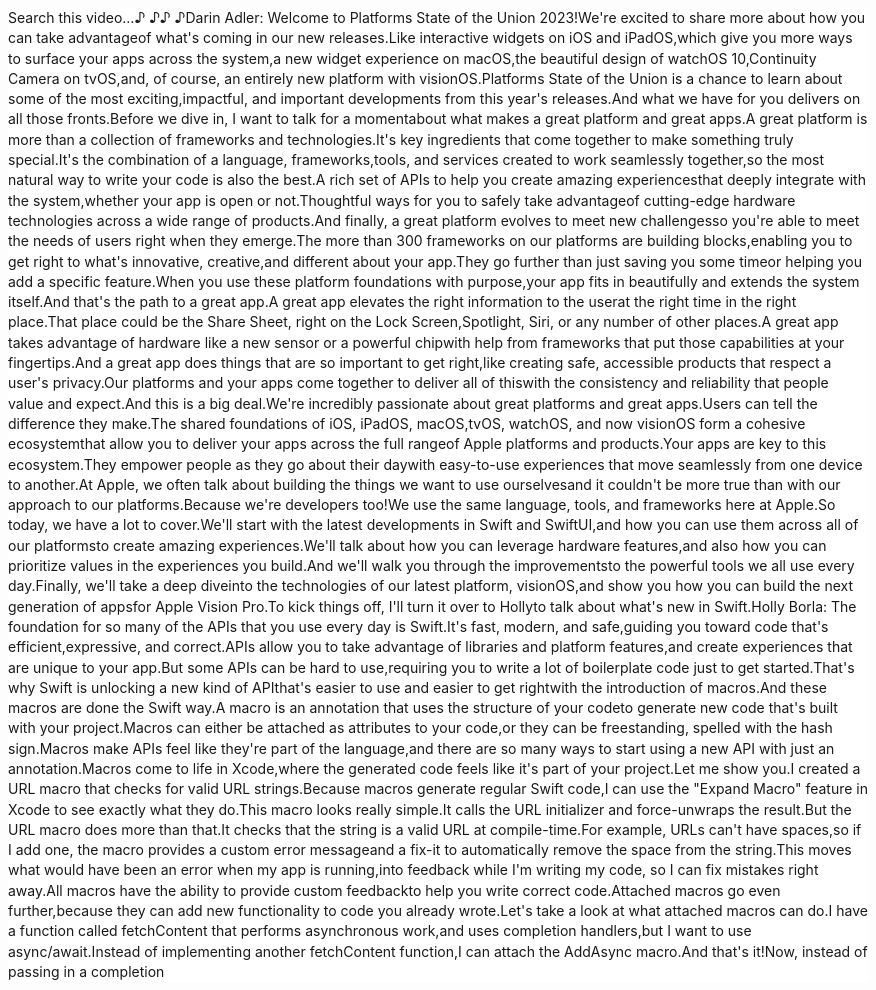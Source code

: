 Search this video…♪ ♪♪ ♪Darin Adler: Welcome to Platforms State of the Union 2023!We're excited to share more about how you can take advantageof what's coming in our new releases.Like interactive widgets on iOS and iPadOS,which give you more ways to surface your apps across the system,a new widget experience on macOS,the beautiful design of watchOS 10,Continuity Camera on tvOS,and, of course, an entirely new platform with visionOS.Platforms State of the Union is a chance to learn about some of the most exciting,impactful, and important developments from this year's releases.And what we have for you delivers on all those fronts.Before we dive in, I want to talk for a momentabout what makes a great platform and great apps.A great platform is more than a collection of frameworks and technologies.It's key ingredients that come together to make something truly special.It's the combination of a language, frameworks,tools, and services created to work seamlessly together,so the most natural way to write your code is also the best.A rich set of APIs to help you create amazing experiencesthat deeply integrate with the system,whether your app is open or not.Thoughtful ways for you to safely take advantageof cutting-edge hardware technologies across a wide range of products.And finally, a great platform evolves to meet new challengesso you're able to meet the needs of users right when they emerge.The more than 300 frameworks on our platforms are building blocks,enabling you to get right to what's innovative, creative,and different about your app.They go further than just saving you some timeor helping you add a specific feature.When you use these platform foundations with purpose,your app fits in beautifully and extends the system itself.And that's the path to a great app.A great app elevates the right information to the userat the right time in the right place.That place could be the Share Sheet, right on the Lock Screen,Spotlight, Siri, or any number of other places.A great app takes advantage of hardware like a new sensor or a powerful chipwith help from frameworks that put those capabilities at your fingertips.And a great app does things that are so important to get right,like creating safe, accessible products that respect a user's privacy.Our platforms and your apps come together to deliver all of thiswith the consistency and reliability that people value and expect.And this is a big deal.We're incredibly passionate about great platforms and great apps.Users can tell the difference they make.The shared foundations of iOS, iPadOS, macOS,tvOS, watchOS, and now visionOS form a cohesive ecosystemthat allow you to deliver your apps across the full rangeof Apple platforms and products.Your apps are key to this ecosystem.They empower people as they go about their daywith easy-to-use experiences that move seamlessly from one device to another.At Apple, we often talk about building the things we want to use ourselvesand it couldn't be more true than with our approach to our platforms.Because we're developers too!We use the same language, tools, and frameworks here at Apple.So today, we have a lot to cover.We'll start with the latest developments in Swift and SwiftUI,and how you can use them across all of our platformsto create amazing experiences.We'll talk about how you can leverage hardware features,and also how you can prioritize values in the experiences you build.And we'll walk you through the improvementsto the powerful tools we all use every day.Finally, we'll take a deep diveinto the technologies of our latest platform, visionOS,and show you how you can build the next generation of appsfor Apple Vision Pro.To kick things off, I'll turn it over to Hollyto talk about what's new in Swift.Holly Borla: The foundation for so many of the APIs that you use every day is Swift.It's fast, modern, and safe,guiding you toward code that's efficient,expressive, and correct.APIs allow you to take advantage of libraries and platform features,and create experiences that are unique to your app.But some APIs can be hard to use,requiring you to write a lot of boilerplate code just to get started.That's why Swift is unlocking a new kind of APIthat's easier to use and easier to get rightwith the introduction of macros.And these macros are done the Swift way.A macro is an annotation that uses the structure of your codeto generate new code that's built with your project.Macros can either be attached as attributes to your code,or they can be freestanding, spelled with the hash sign.Macros make APIs feel like they're part of the language,and there are so many ways to start using a new API with just an annotation.Macros come to life in Xcode,where the generated code feels like it's part of your project.Let me show you.I created a URL macro that checks for valid URL strings.Because macros generate regular Swift code,I can use the "Expand Macro" feature in Xcode to see exactly what they do.This macro looks really simple.It calls the URL initializer and force-unwraps the result.But the URL macro does more than that.It checks that the string is a valid URL at compile-time.For example, URLs can't have spaces,so if I add one, the macro provides a custom error messageand a fix-it to automatically remove the space from the string.This moves what would have been an error when my app is running,into feedback while I'm writing my code, so I can fix mistakes right away.All macros have the ability to provide custom feedbackto help you write correct code.Attached macros go even further,because they can add new functionality to code you already wrote.Let's take a look at what attached macros can do.I have a function called fetchContent that performs asynchronous work,and uses completion handlers,but I want to use async/await.Instead of implementing another fetchContent function,I can attach the AddAsync macro.And that's it!Now, instead of passing in a completion